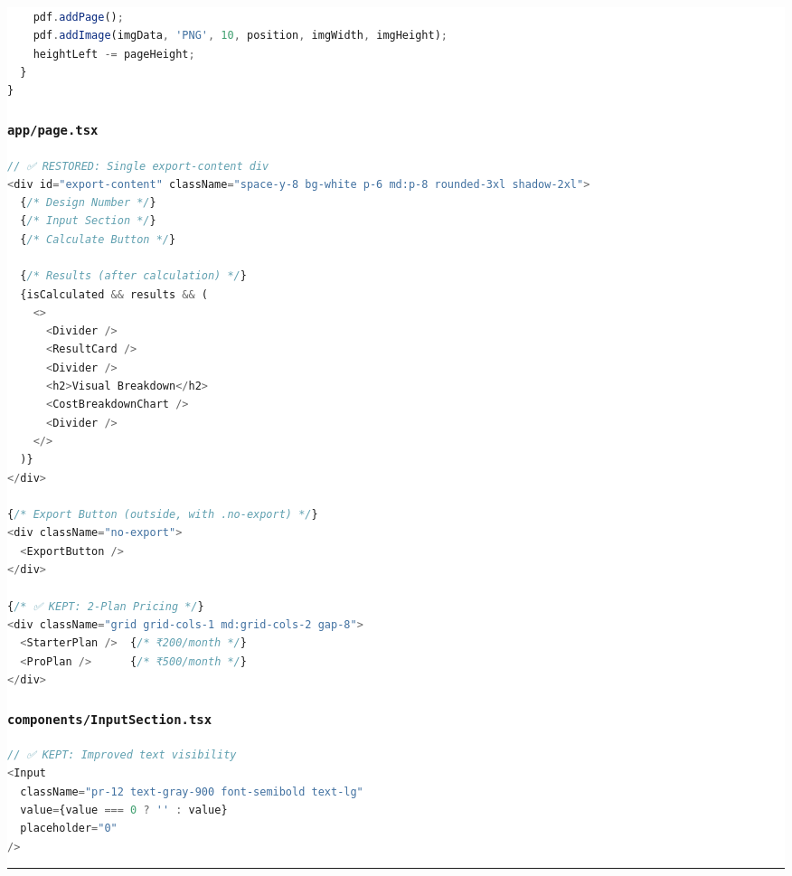 ```typescript
    pdf.addPage();
    pdf.addImage(imgData, 'PNG', 10, position, imgWidth, imgHeight);
    heightLeft -= pageHeight;
  }
}
```

### `app/page.tsx`
```typescript
// ✅ RESTORED: Single export-content div
<div id="export-content" className="space-y-8 bg-white p-6 md:p-8 rounded-3xl shadow-2xl">
  {/* Design Number */}
  {/* Input Section */}
  {/* Calculate Button */}
  
  {/* Results (after calculation) */}
  {isCalculated && results && (
    <>
      <Divider />
      <ResultCard />
      <Divider />
      <h2>Visual Breakdown</h2>
      <CostBreakdownChart />
      <Divider />
    </>
  )}
</div>

{/* Export Button (outside, with .no-export) */}
<div className="no-export">
  <ExportButton />
</div>

{/* ✅ KEPT: 2-Plan Pricing */}
<div className="grid grid-cols-1 md:grid-cols-2 gap-8">
  <StarterPlan />  {/* ₹200/month */}
  <ProPlan />      {/* ₹500/month */}
</div>
```

### `components/InputSection.tsx`
```typescript
// ✅ KEPT: Improved text visibility
<Input
  className="pr-12 text-gray-900 font-semibold text-lg"
  value={value === 0 ? '' : value}
  placeholder="0"
/>
```

---
